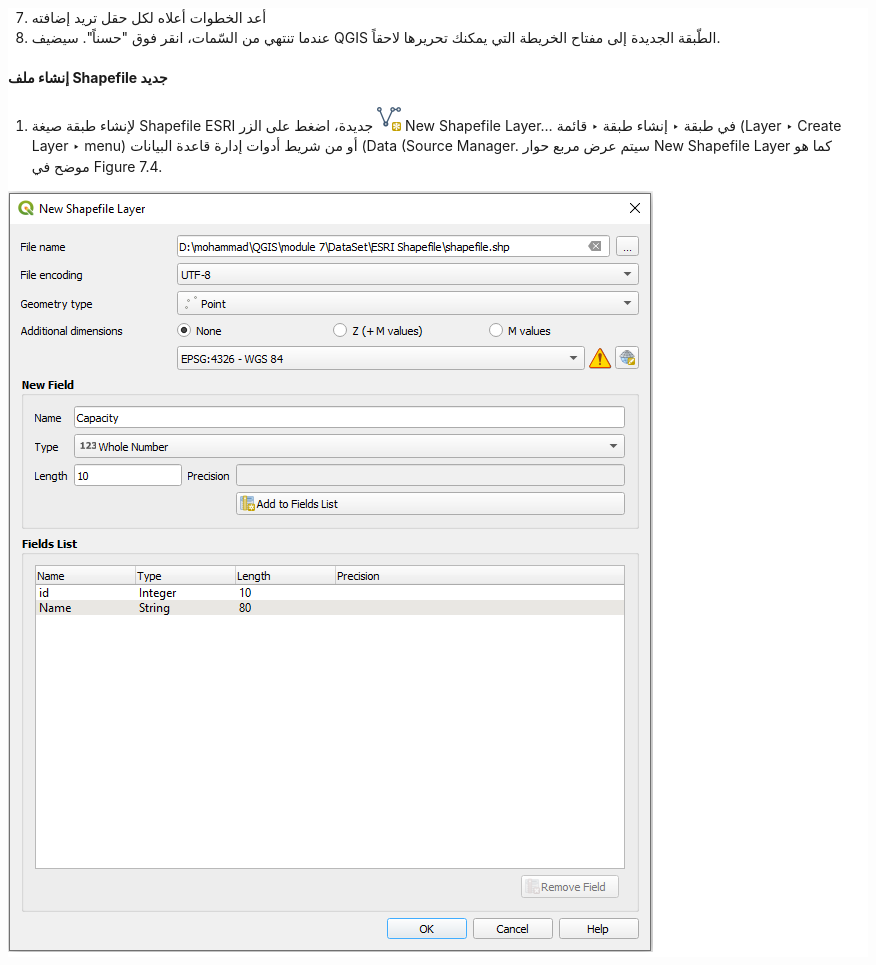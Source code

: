 7. أعد الخطوات أعلاه لكل حقل تريد إضافته
8. عندما تنتهي من السّمات، انقر فوق "حسناً". سيضيف QGIS الطّبقة الجديدة إلى مفتاح الخريطة التي يمكنك تحريرها لاحقاً.


<h4><strong>
إنشاء ملف Shapefile جديد
</strong></h4>

1. لإنشاء طبقة صيغة Shapefile ESRI جديدة، اضغط على الزر  ![alt_text](media/mActionNewVectorLayer.png "image_tooltip") New Shapefile Layer… في طبقة ‣ إنشاء طبقة ‣ قائمة (Layer ‣ Create Layer ‣ menu) أو من شريط أدوات إدارة قاعدة البيانات (Data (Source Manager. سيتم عرض مربع حوار New Shapefile Layer كما هو موضح في Figure 7.4.

![alt_text](media/new-shapefile-dialog.png "image_tooltip")
